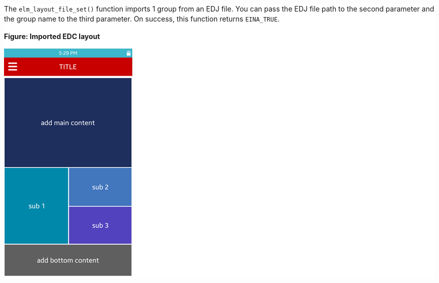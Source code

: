 The `elm_layout_file_set()` function imports 1 group from an EDJ file. You can pass the EDJ file path to the second parameter and the group name to the third parameter. On success, this function returns `EINA_TRUE`.

**Figure: Imported EDC layout**

![Imported EDC layout](./media/edceditor_imp_edclay.png)